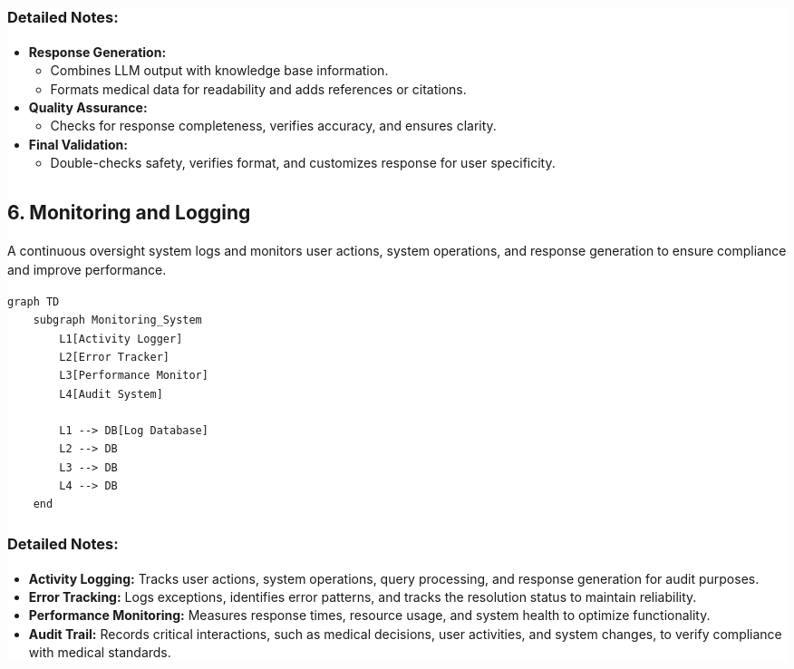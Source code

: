 ### Detailed Notes:

- **Response Generation:**
  - Combines LLM output with knowledge base information.
  - Formats medical data for readability and adds references or citations.
- **Quality Assurance:**
  - Checks for response completeness, verifies accuracy, and ensures clarity.
- **Final Validation:**
  - Double-checks safety, verifies format, and customizes response for user specificity.

## 6. Monitoring and Logging

A continuous oversight system logs and monitors user actions, system operations, and response generation to ensure compliance and improve performance.

```mermaid
graph TD
    subgraph Monitoring_System
        L1[Activity Logger]
        L2[Error Tracker]
        L3[Performance Monitor]
        L4[Audit System]

        L1 --> DB[Log Database]
        L2 --> DB
        L3 --> DB
        L4 --> DB
    end
```

### Detailed Notes:

- **Activity Logging:** Tracks user actions, system operations, query processing, and response generation for audit purposes.
- **Error Tracking:** Logs exceptions, identifies error patterns, and tracks the resolution status to maintain reliability.
- **Performance Monitoring:** Measures response times, resource usage, and system health to optimize functionality.
- **Audit Trail:** Records critical interactions, such as medical decisions, user activities, and system changes, to verify compliance with medical standards.
